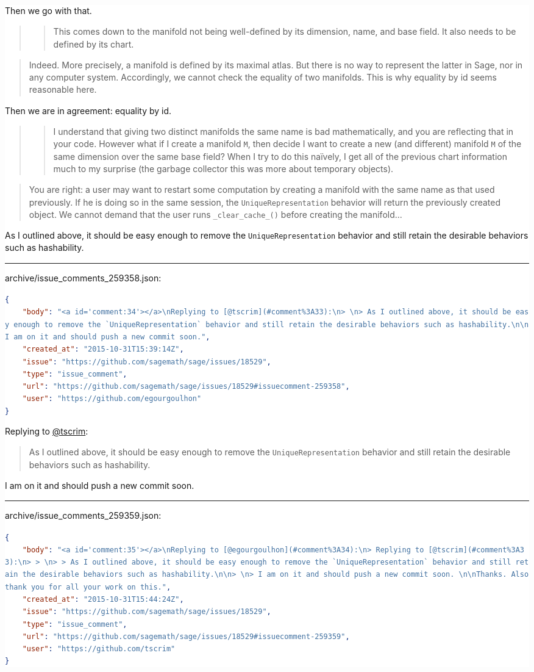 Then we go with that.

> > This comes down to the manifold not being well-defined by its dimension, name, and base field. It also needs to be defined by its chart. 

> 
> Indeed. More precisely, a manifold is defined by its maximal atlas. But there is no way to represent the latter in Sage, nor in any computer system. Accordingly, we cannot check the equality of two manifolds. This is why equality by id seems reasonable here.

Then we are in agreement: equality by id.

> > I understand that giving two distinct manifolds the same name is bad mathematically, and you are reflecting that in your code. However what if I create a manifold `M`, then decide I want to create a new (and different) manifold `M` of the same dimension over the same base field? When I try to do this naïvely, I get all of the previous chart information much to my surprise (the garbage collector this was more about temporary objects).

> 
> You are right: a user may want to restart some computation by creating a manifold with the same name as that used previously. If he is doing so in the same session, the `UniqueRepresentation` behavior will return the previously created object. We cannot demand that the user runs `_clear_cache_()` before creating the manifold...

As I outlined above, it should be easy enough to remove the `UniqueRepresentation` behavior and still retain the desirable behaviors such as hashability.



---

archive/issue_comments_259358.json:
```json
{
    "body": "<a id='comment:34'></a>\nReplying to [@tscrim](#comment%3A33):\n> \n> As I outlined above, it should be easy enough to remove the `UniqueRepresentation` behavior and still retain the desirable behaviors such as hashability.\n\nI am on it and should push a new commit soon.",
    "created_at": "2015-10-31T15:39:14Z",
    "issue": "https://github.com/sagemath/sage/issues/18529",
    "type": "issue_comment",
    "url": "https://github.com/sagemath/sage/issues/18529#issuecomment-259358",
    "user": "https://github.com/egourgoulhon"
}
```

<a id='comment:34'></a>
Replying to [@tscrim](#comment%3A33):
> 
> As I outlined above, it should be easy enough to remove the `UniqueRepresentation` behavior and still retain the desirable behaviors such as hashability.

I am on it and should push a new commit soon.



---

archive/issue_comments_259359.json:
```json
{
    "body": "<a id='comment:35'></a>\nReplying to [@egourgoulhon](#comment%3A34):\n> Replying to [@tscrim](#comment%3A33):\n> > \n> > As I outlined above, it should be easy enough to remove the `UniqueRepresentation` behavior and still retain the desirable behaviors such as hashability.\n\n> \n> I am on it and should push a new commit soon. \n\nThanks. Also thank you for all your work on this.",
    "created_at": "2015-10-31T15:44:24Z",
    "issue": "https://github.com/sagemath/sage/issues/18529",
    "type": "issue_comment",
    "url": "https://github.com/sagemath/sage/issues/18529#issuecomment-259359",
    "user": "https://github.com/tscrim"
}
```
